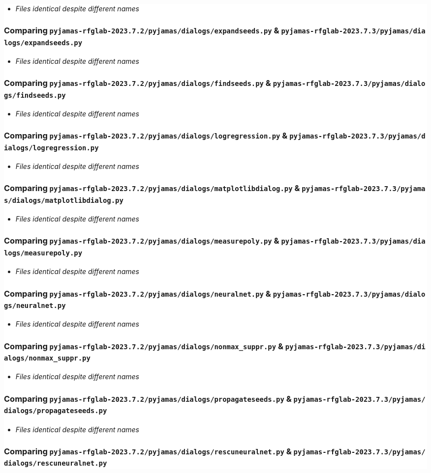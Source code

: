  * *Files identical despite different names*

### Comparing `pyjamas-rfglab-2023.7.2/pyjamas/dialogs/expandseeds.py` & `pyjamas-rfglab-2023.7.3/pyjamas/dialogs/expandseeds.py`

 * *Files identical despite different names*

### Comparing `pyjamas-rfglab-2023.7.2/pyjamas/dialogs/findseeds.py` & `pyjamas-rfglab-2023.7.3/pyjamas/dialogs/findseeds.py`

 * *Files identical despite different names*

### Comparing `pyjamas-rfglab-2023.7.2/pyjamas/dialogs/logregression.py` & `pyjamas-rfglab-2023.7.3/pyjamas/dialogs/logregression.py`

 * *Files identical despite different names*

### Comparing `pyjamas-rfglab-2023.7.2/pyjamas/dialogs/matplotlibdialog.py` & `pyjamas-rfglab-2023.7.3/pyjamas/dialogs/matplotlibdialog.py`

 * *Files identical despite different names*

### Comparing `pyjamas-rfglab-2023.7.2/pyjamas/dialogs/measurepoly.py` & `pyjamas-rfglab-2023.7.3/pyjamas/dialogs/measurepoly.py`

 * *Files identical despite different names*

### Comparing `pyjamas-rfglab-2023.7.2/pyjamas/dialogs/neuralnet.py` & `pyjamas-rfglab-2023.7.3/pyjamas/dialogs/neuralnet.py`

 * *Files identical despite different names*

### Comparing `pyjamas-rfglab-2023.7.2/pyjamas/dialogs/nonmax_suppr.py` & `pyjamas-rfglab-2023.7.3/pyjamas/dialogs/nonmax_suppr.py`

 * *Files identical despite different names*

### Comparing `pyjamas-rfglab-2023.7.2/pyjamas/dialogs/propagateseeds.py` & `pyjamas-rfglab-2023.7.3/pyjamas/dialogs/propagateseeds.py`

 * *Files identical despite different names*

### Comparing `pyjamas-rfglab-2023.7.2/pyjamas/dialogs/rescuneuralnet.py` & `pyjamas-rfglab-2023.7.3/pyjamas/dialogs/rescuneuralnet.py`
